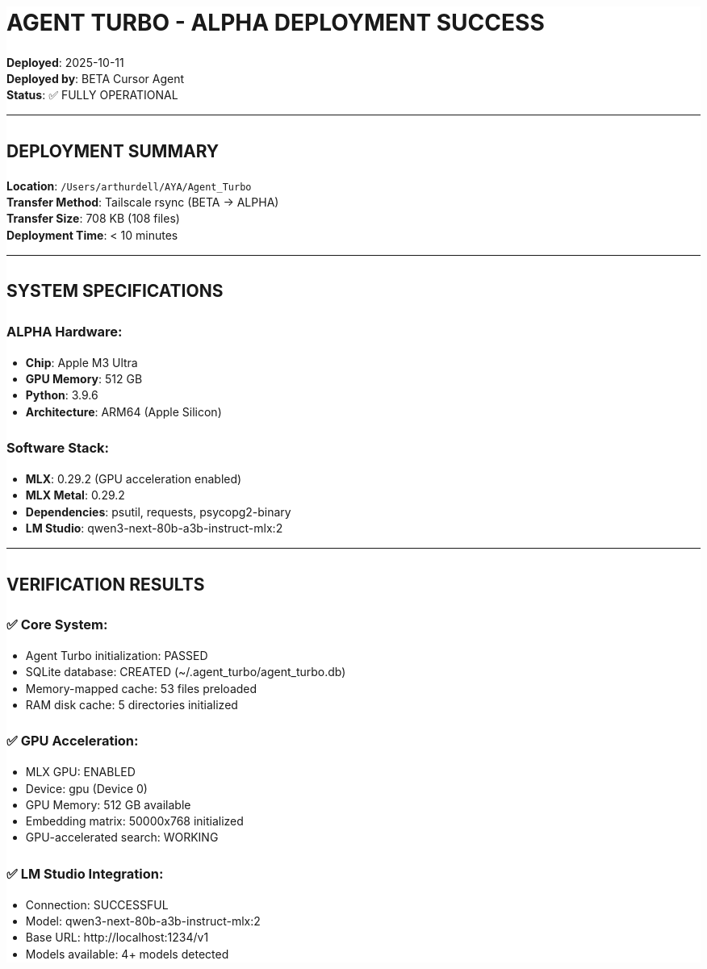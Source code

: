 # AGENT TURBO - ALPHA DEPLOYMENT SUCCESS
**Deployed**: 2025-10-11  
**Deployed by**: BETA Cursor Agent  
**Status**: ✅ FULLY OPERATIONAL

---

## DEPLOYMENT SUMMARY

**Location**: `/Users/arthurdell/AYA/Agent_Turbo`  
**Transfer Method**: Tailscale rsync (BETA → ALPHA)  
**Transfer Size**: 708 KB (108 files)  
**Deployment Time**: < 10 minutes

---

## SYSTEM SPECIFICATIONS

### ALPHA Hardware:
- **Chip**: Apple M3 Ultra
- **GPU Memory**: 512 GB
- **Python**: 3.9.6
- **Architecture**: ARM64 (Apple Silicon)

### Software Stack:
- **MLX**: 0.29.2 (GPU acceleration enabled)
- **MLX Metal**: 0.29.2
- **Dependencies**: psutil, requests, psycopg2-binary
- **LM Studio**: qwen3-next-80b-a3b-instruct-mlx:2

---

## VERIFICATION RESULTS

### ✅ Core System:
- Agent Turbo initialization: PASSED
- SQLite database: CREATED (~/.agent_turbo/agent_turbo.db)
- Memory-mapped cache: 53 files preloaded
- RAM disk cache: 5 directories initialized

### ✅ GPU Acceleration:
- MLX GPU: ENABLED
- Device: gpu (Device 0)
- GPU Memory: 512 GB available
- Embedding matrix: 50000x768 initialized
- GPU-accelerated search: WORKING

### ✅ LM Studio Integration:
- Connection: SUCCESSFUL
- Model: qwen3-next-80b-a3b-instruct-mlx:2
- Base URL: http://localhost:1234/v1
- Models available: 4+ models detected

